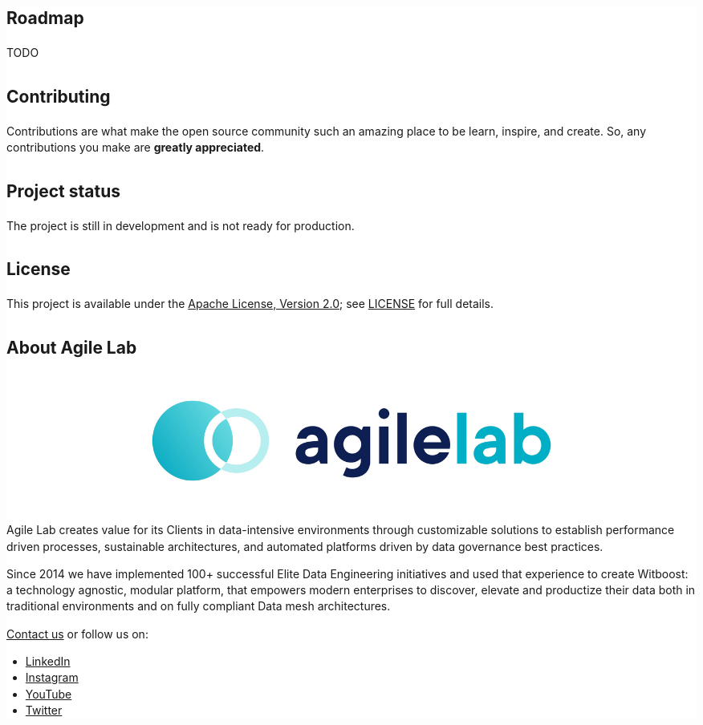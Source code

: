 ## Roadmap

TODO

## Contributing

Contributions are what make the open source community such an amazing place to be learn, inspire, and create. So,
any contributions you make are **greatly appreciated**.

## Project status

The project is still in development and is not ready for production.

## License

This project is available under the [Apache License, Version 2.0](https://opensource.org/licenses/Apache-2.0);
see [LICENSE](LICENSE) for full details.

## About Agile Lab

<p align="center">
    <a href="https://www.agilelab.it">
        <img src="docs/img/agilelab_logo.jpg" alt="Agile Lab" width=600>
    </a>
</p>

Agile Lab creates value for its Clients in data-intensive environments through customizable solutions to establish
performance driven processes, sustainable architectures, and automated platforms driven by data governance best
practices.

Since 2014 we have implemented 100+ successful Elite Data Engineering initiatives and used that experience to create
Witboost: a technology agnostic, modular platform, that empowers modern enterprises to discover, elevate and productize
their data both in traditional environments and on fully compliant Data mesh architectures.

[Contact us](https://www.agilelab.it/contacts) or follow us on:

- [LinkedIn](https://www.linkedin.com/company/agile-lab/)
- [Instagram](https://www.instagram.com/agilelab_official/)
- [YouTube](https://www.youtube.com/channel/UCTWdhr7_4JmZIpZFhMdLzAA)
- [Twitter](https://twitter.com/agile__lab)
